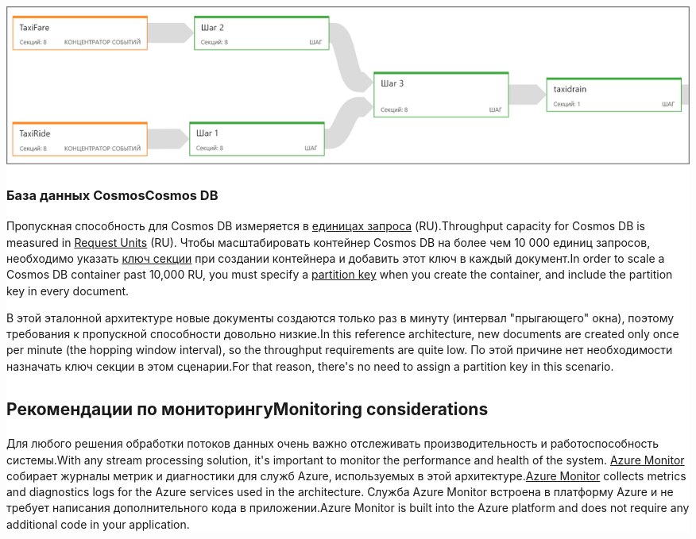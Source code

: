 ![](./images/stream-processing-asa/job-diagram.png)

### <a name="cosmos-db"></a><span data-ttu-id="d0e6a-198">База данных Cosmos</span><span class="sxs-lookup"><span data-stu-id="d0e6a-198">Cosmos DB</span></span>

<span data-ttu-id="d0e6a-199">Пропускная способность для Cosmos DB измеряется в [единицах запроса](/azure/cosmos-db/request-units) (RU).</span><span class="sxs-lookup"><span data-stu-id="d0e6a-199">Throughput capacity for Cosmos DB is measured in [Request Units](/azure/cosmos-db/request-units) (RU).</span></span> <span data-ttu-id="d0e6a-200">Чтобы масштабировать контейнер Cosmos DB на более чем 10 000 единиц запросов, необходимо указать [ключ секции](/azure/cosmos-db/partition-data) при создании контейнера и добавить этот ключ в каждый документ.</span><span class="sxs-lookup"><span data-stu-id="d0e6a-200">In order to scale a Cosmos DB container past 10,000 RU, you must specify a [partition key](/azure/cosmos-db/partition-data) when you create the container, and include the partition key in every document.</span></span> 

<span data-ttu-id="d0e6a-201">В этой эталонной архитектуре новые документы создаются только раз в минуту (интервал "прыгающего" окна), поэтому требования к пропускной способности довольно низкие.</span><span class="sxs-lookup"><span data-stu-id="d0e6a-201">In this reference architecture, new documents are created only once per minute (the hopping window interval), so the throughput requirements are quite low.</span></span> <span data-ttu-id="d0e6a-202">По этой причине нет необходимости назначать ключ секции в этом сценарии.</span><span class="sxs-lookup"><span data-stu-id="d0e6a-202">For that reason, there's no need to assign a partition key in this scenario.</span></span>

## <a name="monitoring-considerations"></a><span data-ttu-id="d0e6a-203">Рекомендации по мониторингу</span><span class="sxs-lookup"><span data-stu-id="d0e6a-203">Monitoring considerations</span></span>

<span data-ttu-id="d0e6a-204">Для любого решения обработки потоков данных очень важно отслеживать производительность и работоспособность системы.</span><span class="sxs-lookup"><span data-stu-id="d0e6a-204">With any stream processing solution, it's important to monitor the performance and health of the system.</span></span> <span data-ttu-id="d0e6a-205">[Azure Monitor](/azure/monitoring-and-diagnostics/) собирает журналы метрик и диагностики для служб Azure, используемых в этой архитектуре.</span><span class="sxs-lookup"><span data-stu-id="d0e6a-205">[Azure Monitor](/azure/monitoring-and-diagnostics/) collects metrics and diagnostics logs for the Azure services used in the architecture.</span></span> <span data-ttu-id="d0e6a-206">Служба Azure Monitor встроена в платформу Azure и не требует написания дополнительного кода в приложении.</span><span class="sxs-lookup"><span data-stu-id="d0e6a-206">Azure Monitor is built into the Azure platform and does not require any additional code in your application.</span></span>
